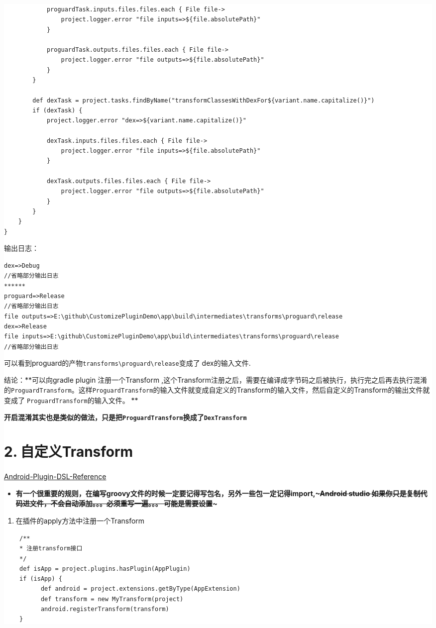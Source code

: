 	            proguardTask.inputs.files.files.each { File file->
	                project.logger.error "file inputs=>${file.absolutePath}"
	            }
	
	            proguardTask.outputs.files.files.each { File file->
	                project.logger.error "file outputs=>${file.absolutePath}"
	            }
	        }
	
	        def dexTask = project.tasks.findByName("transformClassesWithDexFor${variant.name.capitalize()}")
	        if (dexTask) {
	            project.logger.error "dex=>${variant.name.capitalize()}"
	
	            dexTask.inputs.files.files.each { File file->
	                project.logger.error "file inputs=>${file.absolutePath}"
	            }
	
	            dexTask.outputs.files.files.each { File file->
	                project.logger.error "file outputs=>${file.absolutePath}"
	            }
	        }
	    }
	}

输出日志：

	dex=>Debug
	//省略部分输出日志
	******
	proguard=>Release
	//省略部分输出日志
	file outputs=>E:\github\CustomizePluginDemo\app\build\intermediates\transforms\proguard\release
	dex=>Release
	file inputs=>E:\github\CustomizePluginDemo\app\build\intermediates\transforms\proguard\release
	//省略部分输出日志

可以看到proguard的产物`transforms\proguard\release`变成了 dex的输入文件.

结论：**可以向gradle plugin 注册一个Transform ,这个Transform注册之后，需要在编译成字节码之后被执行，执行完之后再去执行混淆的`ProguardTransform`。这样`ProguardTransform`的输入文件就变成自定义的Transform的输入文件，然后自定义的Transform的输出文件就变成了 `ProguardTransform`的输入文件。 **

**开启混淆其实也是类似的做法，只是把`ProguardTransform`换成了`DexTransform`**


# 2.  自定义Transform
[Android-Plugin-DSL-Reference](https://google.github.io/android-gradle-dsl/current/index.html)


- **有一个很重要的规则，在编写groovy文件的时候一定要记得写包名，另外一些包一定记得import,~~~Android studio 如果你只是复制代码进文件，不会自动添加。。。必须重写一遍。。。 可能是需要设置~~~**

1. 在插件的apply方法中注册一个Transform
		
		/**
		* 注册transform接口
		*/
		def isApp = project.plugins.hasPlugin(AppPlugin)
		if (isApp) {
		      def android = project.extensions.getByType(AppExtension)
		      def transform = new MyTransform(project)
		      android.registerTransform(transform)
		}
